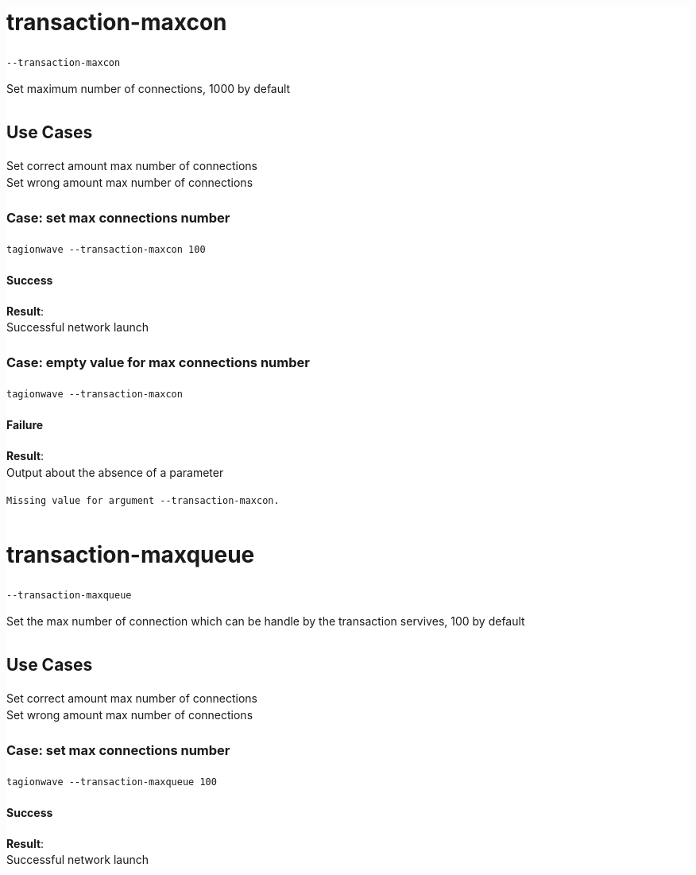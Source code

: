 # transaction-maxcon
```
--transaction-maxcon
```
Set maximum number of connections, 1000 by default

## Use Cases
Set correct amount max number of connections<br>
Set wrong amount max number of connections

### Case: set max connections number
```
tagionwave --transaction-maxcon 100
```

#### Success
**Result**:<br>
Successful network launch

### Case: empty value for max connections number
```
tagionwave --transaction-maxcon
```

#### Failure
**Result**:<br>
Output about the absence of a parameter
```
Missing value for argument --transaction-maxcon.
```

# transaction-maxqueue
```
--transaction-maxqueue
```
Set the max number of connection which can be handle by the transaction servives, 100 by default


## Use Cases
Set correct amount max number of connections<br>
Set wrong amount max number of connections

### Case: set max connections number
```
tagionwave --transaction-maxqueue 100
```

#### Success
**Result**:<br>
Successful network launch
